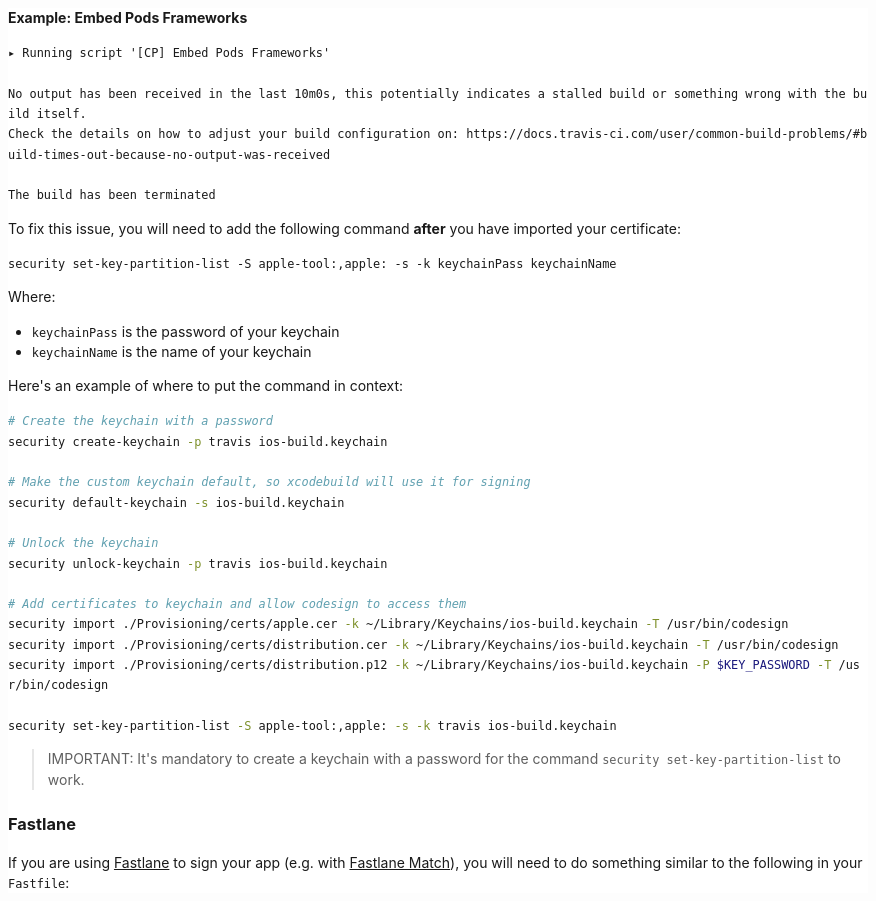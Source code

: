 **Example: Embed Pods Frameworks**

```
▸ Running script '[CP] Embed Pods Frameworks'

No output has been received in the last 10m0s, this potentially indicates a stalled build or something wrong with the build itself.
Check the details on how to adjust your build configuration on: https://docs.travis-ci.com/user/common-build-problems/#build-times-out-because-no-output-was-received

The build has been terminated
```

To fix this issue, you will need to add the following command **after** you have imported your certificate:

```
security set-key-partition-list -S apple-tool:,apple: -s -k keychainPass keychainName
```

Where:

- `keychainPass` is the password of your keychain
- `keychainName` is the name of your keychain

Here's an example of where to put the command in context:

```bash
# Create the keychain with a password
security create-keychain -p travis ios-build.keychain

# Make the custom keychain default, so xcodebuild will use it for signing
security default-keychain -s ios-build.keychain

# Unlock the keychain
security unlock-keychain -p travis ios-build.keychain

# Add certificates to keychain and allow codesign to access them
security import ./Provisioning/certs/apple.cer -k ~/Library/Keychains/ios-build.keychain -T /usr/bin/codesign
security import ./Provisioning/certs/distribution.cer -k ~/Library/Keychains/ios-build.keychain -T /usr/bin/codesign
security import ./Provisioning/certs/distribution.p12 -k ~/Library/Keychains/ios-build.keychain -P $KEY_PASSWORD -T /usr/bin/codesign

security set-key-partition-list -S apple-tool:,apple: -s -k travis ios-build.keychain
```

> IMPORTANT: It's mandatory to create a keychain with a password for the command `security set-key-partition-list` to work.

### Fastlane

If you are using [Fastlane](https://fastlane.tools/) to sign your app (e.g. with [Fastlane Match](https://github.com/fastlane/fastlane/tree/master/match)), you will need to do something similar to the following in your `Fastfile`:
